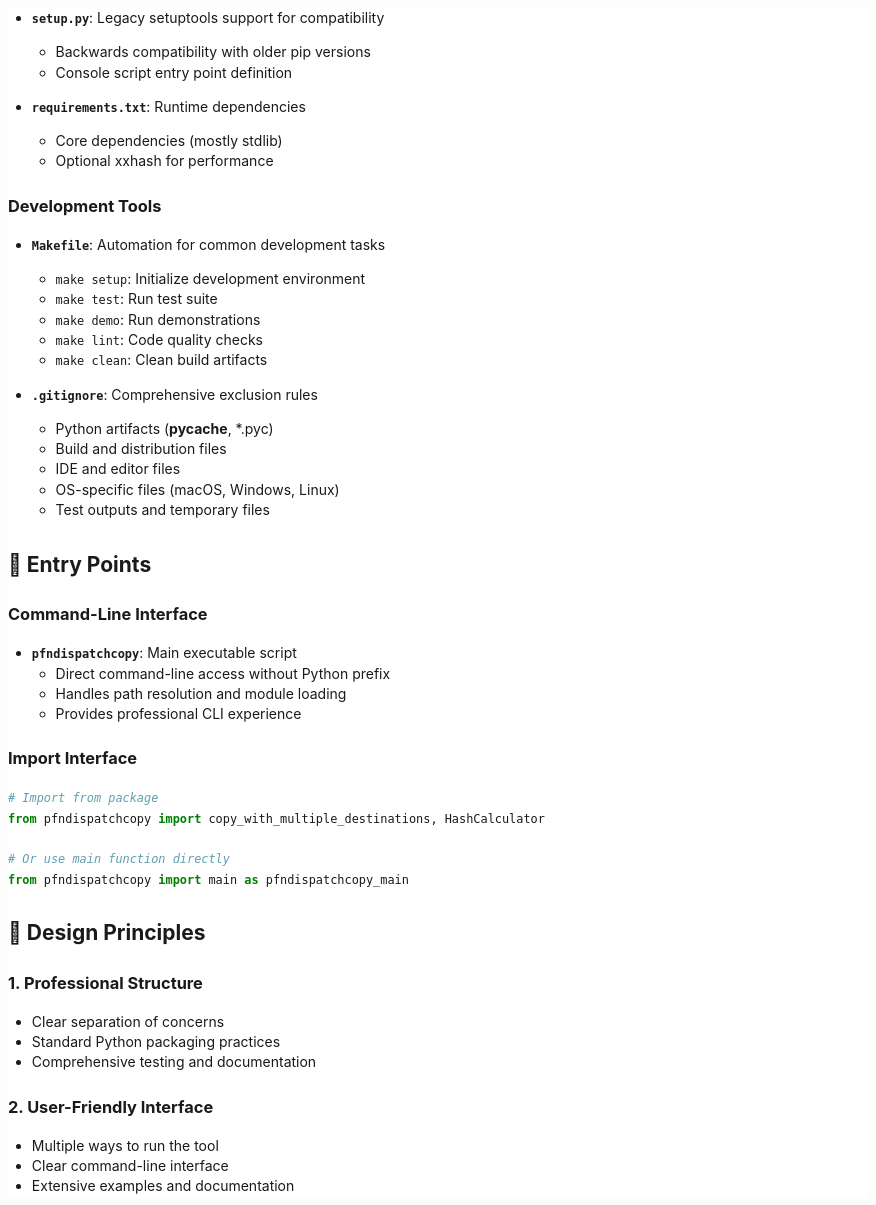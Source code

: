 - **`setup.py`**: Legacy setuptools support for compatibility
  - Backwards compatibility with older pip versions
  - Console script entry point definition

- **`requirements.txt`**: Runtime dependencies
  - Core dependencies (mostly stdlib)
  - Optional xxhash for performance

### Development Tools

- **`Makefile`**: Automation for common development tasks
  - `make setup`: Initialize development environment
  - `make test`: Run test suite
  - `make demo`: Run demonstrations
  - `make lint`: Code quality checks
  - `make clean`: Clean build artifacts

- **`.gitignore`**: Comprehensive exclusion rules
  - Python artifacts (__pycache__, *.pyc)
  - Build and distribution files
  - IDE and editor files
  - OS-specific files (macOS, Windows, Linux)
  - Test outputs and temporary files

## 🚀 Entry Points

### Command-Line Interface

- **`pfndispatchcopy`**: Main executable script
  - Direct command-line access without Python prefix
  - Handles path resolution and module loading
  - Provides professional CLI experience

### Import Interface

```python
# Import from package
from pfndispatchcopy import copy_with_multiple_destinations, HashCalculator

# Or use main function directly
from pfndispatchcopy import main as pfndispatchcopy_main
```

## 🎯 Design Principles

### 1. **Professional Structure**
- Clear separation of concerns
- Standard Python packaging practices
- Comprehensive testing and documentation

### 2. **User-Friendly Interface**
- Multiple ways to run the tool
- Clear command-line interface
- Extensive examples and documentation
